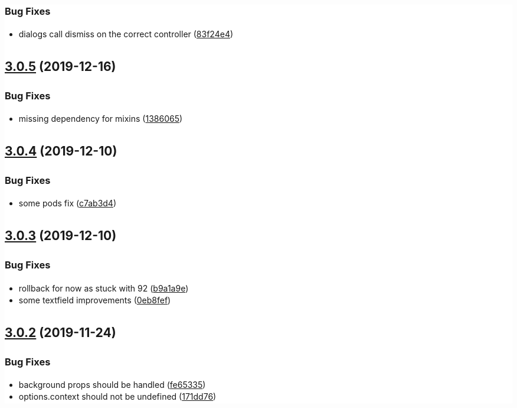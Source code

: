 
### Bug Fixes

* dialogs call dismiss on the correct controller ([83f24e4](https://github.com/Akylas/nativescript-material-components/commit/83f24e47163091c717577a95df0216cf891f2478))





## [3.0.5](https://github.com/Akylas/nativescript-material-components/compare/v3.0.4...v3.0.5) (2019-12-16)


### Bug Fixes

* missing dependency for mixins ([1386065](https://github.com/Akylas/nativescript-material-components/commit/13860659ba8c3755dfc58b04d97692938cf85de5))





## [3.0.4](https://github.com/Akylas/nativescript-material-components/compare/v3.0.3...v3.0.4) (2019-12-10)


### Bug Fixes

* some pods fix ([c7ab3d4](https://github.com/Akylas/nativescript-material-components/commit/c7ab3d4e05ff9d84f59c295a9c48687c59b91536))





## [3.0.3](https://github.com/Akylas/nativescript-material-components/compare/v3.0.2...v3.0.3) (2019-12-10)


### Bug Fixes

* rollback for now as stuck with 92 ([b9a1a9e](https://github.com/Akylas/nativescript-material-components/commit/b9a1a9e070d4920f2e88d418bc99a6d320180e84))
* some textfield improvements ([0eb8fef](https://github.com/Akylas/nativescript-material-components/commit/0eb8fef651b3d2b68b1454a3b7c5ef6cf0a62cd2))





## [3.0.2](https://github.com/Akylas/nativescript-material-components/compare/v3.0.1...v3.0.2) (2019-11-24)


### Bug Fixes

* background props should be handled ([fe65335](https://github.com/Akylas/nativescript-material-components/commit/fe653358580cc7411b72ca5b71d0f4786b19f3bc))
* options.context should not be undefined ([171dd76](https://github.com/Akylas/nativescript-material-components/commit/171dd76b6b32ceff56ed1c394bddbfb4aafd9d35))
